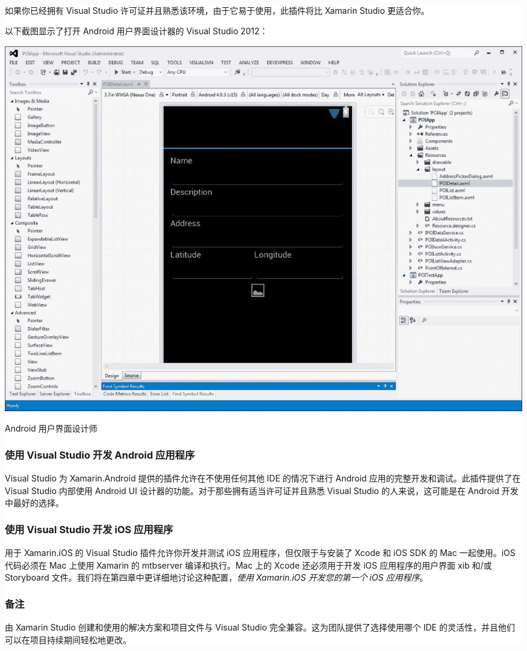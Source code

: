 如果你已经拥有 Visual Studio 许可证并且熟悉该环境，由于它易于使用，此插件将比 Xamarin Studio 更适合你。

以下截图显示了打开 Android 用户界面设计器的 Visual Studio 2012：

![使用 Visual Studio 环境](img/0838OT_01_06.jpg)

Android 用户界面设计师

### 使用 Visual Studio 开发 Android 应用程序

Visual Studio 为 Xamarin.Android 提供的插件允许在不使用任何其他 IDE 的情况下进行 Android 应用的完整开发和调试。此插件提供了在 Visual Studio 内部使用 Android UI 设计器的功能。对于那些拥有适当许可证并且熟悉 Visual Studio 的人来说，这可能是在 Android 开发中最好的选择。

### 使用 Visual Studio 开发 iOS 应用程序

用于 Xamarin.iOS 的 Visual Studio 插件允许你开发并测试 iOS 应用程序，但仅限于与安装了 Xcode 和 iOS SDK 的 Mac 一起使用。iOS 代码必须在 Mac 上使用 Xamarin 的 mtbserver 编译和执行。Mac 上的 Xcode 还必须用于开发 iOS 应用程序的用户界面 xib 和/或 Storyboard 文件。我们将在第四章中更详细地讨论这种配置，*使用 Xamarin.iOS 开发您的第一个 iOS 应用程序*。

### 备注

由 Xamarin Studio 创建和使用的解决方案和项目文件与 Visual Studio 完全兼容。这为团队提供了选择使用哪个 IDE 的灵活性，并且他们可以在项目持续期间轻松地更改。

